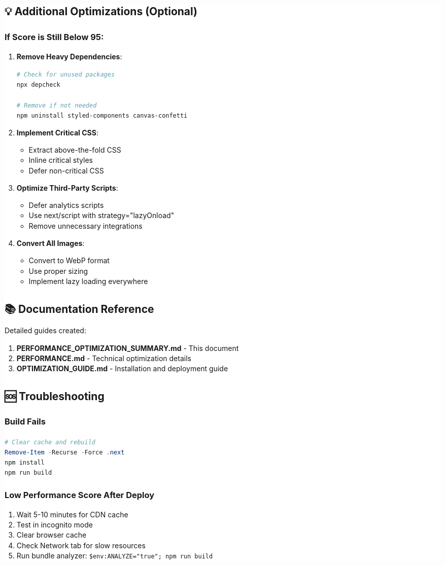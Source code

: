 ## 💡 Additional Optimizations (Optional)

### If Score is Still Below 95:

1. **Remove Heavy Dependencies**:
   ```powershell
   # Check for unused packages
   npx depcheck
   
   # Remove if not needed
   npm uninstall styled-components canvas-confetti
   ```

2. **Implement Critical CSS**:
   - Extract above-the-fold CSS
   - Inline critical styles
   - Defer non-critical CSS

3. **Optimize Third-Party Scripts**:
   - Defer analytics scripts
   - Use next/script with strategy="lazyOnload"
   - Remove unnecessary integrations

4. **Convert All Images**:
   - Convert to WebP format
   - Use proper sizing
   - Implement lazy loading everywhere

## 📚 Documentation Reference

Detailed guides created:
1. **PERFORMANCE_OPTIMIZATION_SUMMARY.md** - This document
2. **PERFORMANCE.md** - Technical optimization details
3. **OPTIMIZATION_GUIDE.md** - Installation and deployment guide

## 🆘 Troubleshooting

### Build Fails

```powershell
# Clear cache and rebuild
Remove-Item -Recurse -Force .next
npm install
npm run build
```

### Low Performance Score After Deploy

1. Wait 5-10 minutes for CDN cache
2. Test in incognito mode
3. Clear browser cache
4. Check Network tab for slow resources
5. Run bundle analyzer: `$env:ANALYZE="true"; npm run build`
